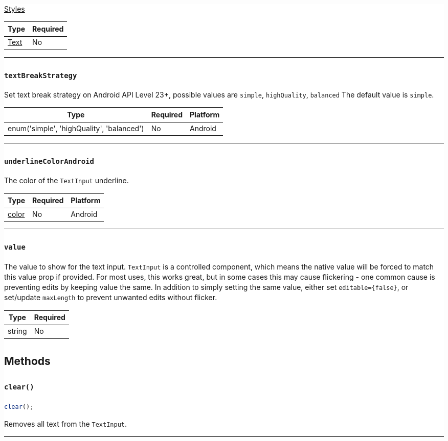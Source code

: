 [Styles](style.md)

| Type                  | Required |
| --------------------- | -------- |
| [Text](text.md#style) | No       |

---

### `textBreakStrategy`

Set text break strategy on Android API Level 23+, possible values are `simple`, `highQuality`, `balanced` The default value is `simple`.

| Type                                      | Required | Platform |
| ----------------------------------------- | -------- | -------- |
| enum('simple', 'highQuality', 'balanced') | No       | Android  |

---

### `underlineColorAndroid`

The color of the `TextInput` underline.

| Type               | Required | Platform |
| ------------------ | -------- | -------- |
| [color](colors.md) | No       | Android  |

---

### `value`

The value to show for the text input. `TextInput` is a controlled component, which means the native value will be forced to match this value prop if provided. For most uses, this works great, but in some cases this may cause flickering - one common cause is preventing edits by keeping value the same. In addition to simply setting the same value, either set `editable={false}`, or set/update `maxLength` to prevent unwanted edits without flicker.

| Type   | Required |
| ------ | -------- |
| string | No       |

## Methods

### `clear()`

```javascript
clear();
```

Removes all text from the `TextInput`.

---
